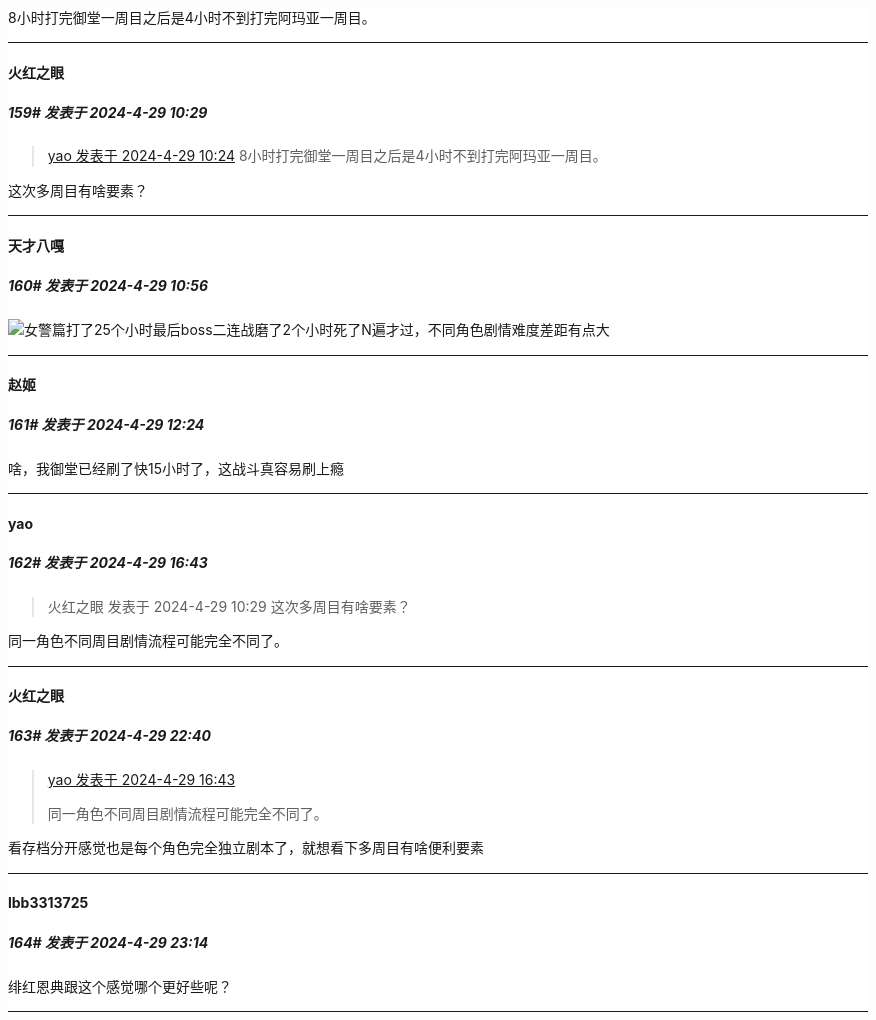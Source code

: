 8小时打完御堂一周目之后是4小时不到打完阿玛亚一周目。

*****

####  火红之眼  
##### 159#       发表于 2024-4-29 10:29

<blockquote><a href="httphttps://bbs.saraba1st.com/2b/forum.php?mod=redirect&amp;goto=findpost&amp;pid=64758034&amp;ptid=2150951" target="_blank">yao 发表于 2024-4-29 10:24</a>
8小时打完御堂一周目之后是4小时不到打完阿玛亚一周目。</blockquote>
这次多周目有啥要素？

*****

####  天才八嘎  
##### 160#       发表于 2024-4-29 10:56

<img src="https://static.saraba1st.com/image/smiley/face2017/067.png" referrerpolicy="no-referrer">女警篇打了25个小时最后boss二连战磨了2个小时死了N遍才过，不同角色剧情难度差距有点大


*****

####  赵姬  
##### 161#       发表于 2024-4-29 12:24

啥，我御堂已经刷了快15小时了，这战斗真容易刷上瘾

*****

####  yao  
##### 162#       发表于 2024-4-29 16:43

<blockquote>火红之眼 发表于 2024-4-29 10:29
这次多周目有啥要素？</blockquote>
同一角色不同周目剧情流程可能完全不同了。

*****

####  火红之眼  
##### 163#       发表于 2024-4-29 22:40

<blockquote><a href="httphttps://bbs.saraba1st.com/2b/forum.php?mod=redirect&amp;goto=findpost&amp;pid=64762388&amp;ptid=2150951" target="_blank">yao 发表于 2024-4-29 16:43</a>

同一角色不同周目剧情流程可能完全不同了。</blockquote>
看存档分开感觉也是每个角色完全独立剧本了，就想看下多周目有啥便利要素

*****

####  lbb3313725  
##### 164#       发表于 2024-4-29 23:14

绯红恩典跟这个感觉哪个更好些呢？

*****
